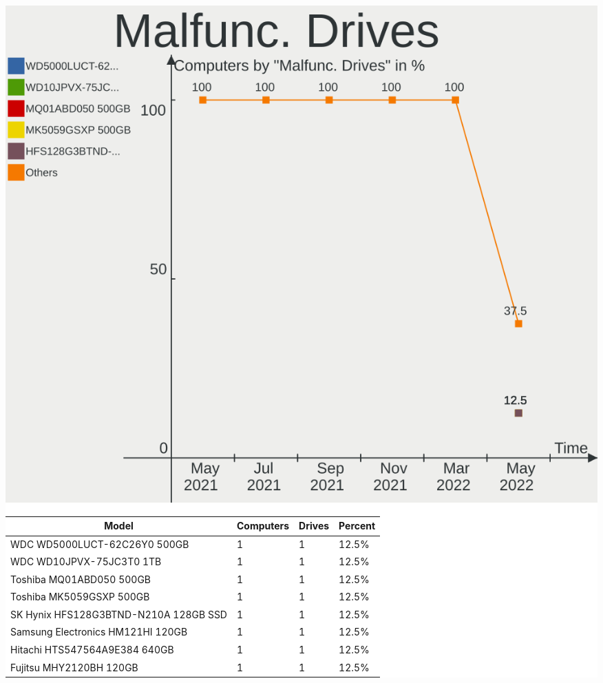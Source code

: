 ![Malfunc. Drives](./All/images/line_chart/drive_malfunc.svg)

| Model                                 | Computers | Drives | Percent |
|---------------------------------------|-----------|--------|---------|
| WDC WD5000LUCT-62C26Y0 500GB          | 1         | 1      | 12.5%   |
| WDC WD10JPVX-75JC3T0 1TB              | 1         | 1      | 12.5%   |
| Toshiba MQ01ABD050 500GB              | 1         | 1      | 12.5%   |
| Toshiba MK5059GSXP 500GB              | 1         | 1      | 12.5%   |
| SK Hynix HFS128G3BTND-N210A 128GB SSD | 1         | 1      | 12.5%   |
| Samsung Electronics HM121HI 120GB     | 1         | 1      | 12.5%   |
| Hitachi HTS547564A9E384 640GB         | 1         | 1      | 12.5%   |
| Fujitsu MHY2120BH 120GB               | 1         | 1      | 12.5%   |
